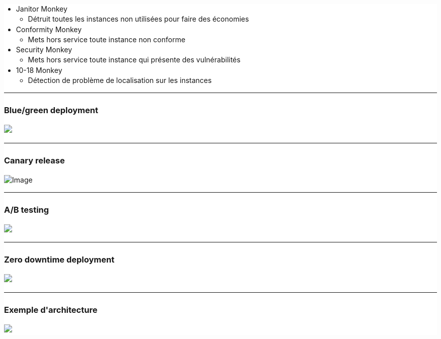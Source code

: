 - Janitor Monkey
  - Détruit toutes les instances non utilisées pour faire des économies
- Conformity Monkey
  - Mets hors service toute instance non conforme
- Security Monkey
  - Mets hors service toute instance qui présente des vulnérabilités
- 10-18 Monkey
  - Détection de problème de localisation sur les instances

----

### Blue/green deployment

<img src="https://martinfowler.com/bliki/images/blueGreenDeployment/blue_green_deployments.png" width="75%" />

----

### Canary release

![Image](https://akiselev87.files.wordpress.com/2018/02/2018-02-08_8-46-21.jpg)

----

### A/B testing

<img src="https://splitmetrics.com/wp-content/uploads/2016/07/v5.png" width="70%" />

----

### Zero downtime deployment

<img src="https://kubernetes.io/images/blog/2018-04-30-zero-downtime-deployment-kubernetes-jenkins/deployment-process.png" width="70%" />

----

### Exemple d'architecture

<img src="http://www.tenzing.com/wp-content/uploads/2014/05/multi-node-standard.png" width="80%" />